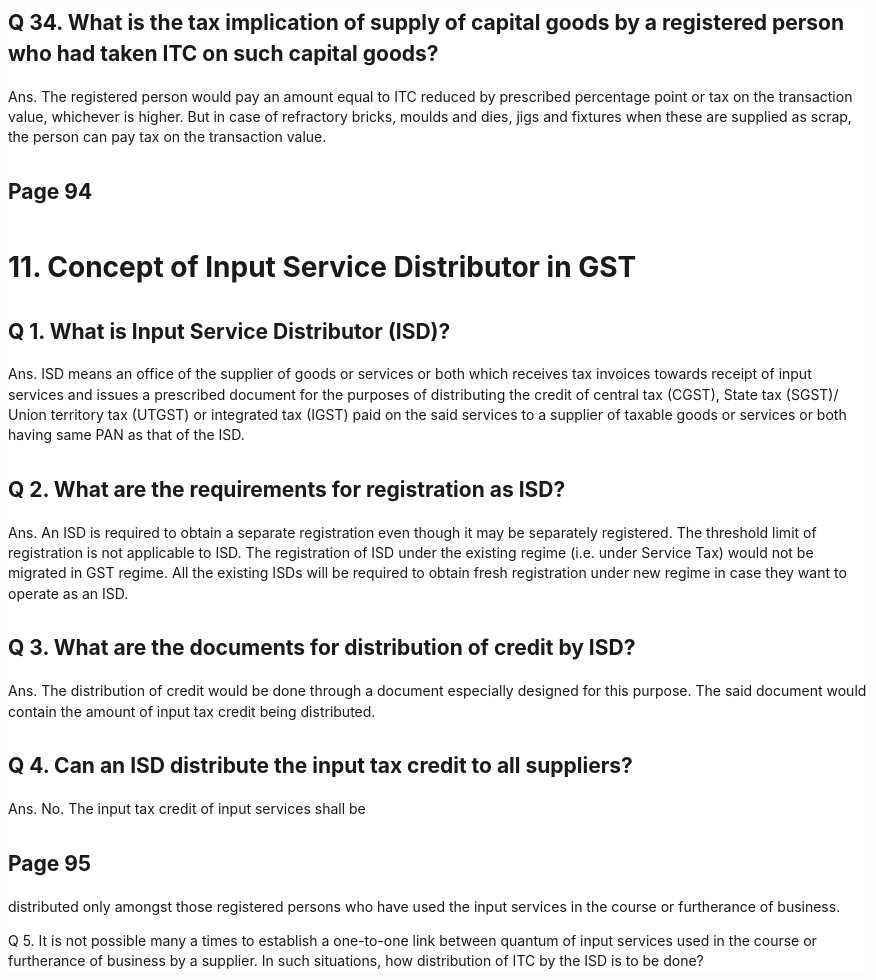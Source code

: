 ## Q 34. What is the tax implication of supply of capital goods by a registered person who had taken ITC on such capital goods?

Ans. The registered person would pay an amount equal to ITC reduced by prescribed percentage point or tax on the transaction value, whichever is higher. But in case of refractory bricks, moulds and dies, jigs and fixtures when these are supplied as scrap, the person can pay tax on the transaction value.

## Page 94

# 11. Concept of Input Service Distributor in GST 

## Q 1. What is Input Service Distributor (ISD)?

Ans. ISD means an office of the supplier of goods or services or both which receives tax invoices towards receipt of input services and issues a prescribed document for the purposes of distributing the credit of central tax (CGST), State tax (SGST)/ Union territory tax (UTGST) or integrated tax (IGST) paid on the said services to a supplier of taxable goods or services or both having same PAN as that of the ISD.

## Q 2. What are the requirements for registration as ISD?

Ans. An ISD is required to obtain a separate registration even though it may be separately registered. The threshold limit of registration is not applicable to ISD. The registration of ISD under the existing regime (i.e. under Service Tax) would not be migrated in GST regime. All the existing ISDs will be required to obtain fresh registration under new regime in case they want to operate as an ISD.

## Q 3. What are the documents for distribution of credit by ISD?

Ans. The distribution of credit would be done through a document especially designed for this purpose. The said document would contain the amount of input tax credit being distributed.

## Q 4. Can an ISD distribute the input tax credit to all suppliers?

Ans. No. The input tax credit of input services shall be

## Page 95

distributed only amongst those registered persons who have used the input services in the course or furtherance of business.

Q 5. It is not possible many a times to establish a one-to-one link between quantum of input services used in the course or furtherance of business by a supplier. In such situations, how distribution of ITC by the ISD is to be done?
